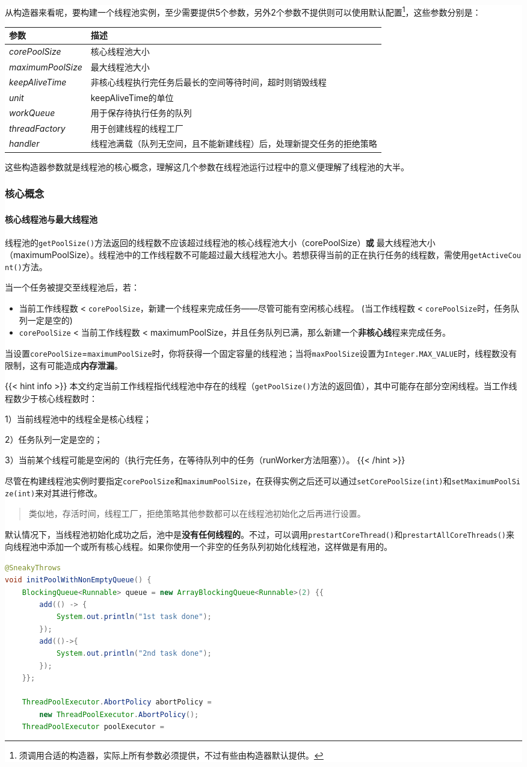 
从构造器来看呢，要构建一个线程池实例，至少需要提供5个参数，另外2个参数不提供则可以使用默认配置[^3]，这些参数分别是：

[^3]: 须调用合适的构造器，实际上所有参数必须提供，不过有些由构造器默认提供。

|参数|描述|
| :-- | :-- |
|*corePoolSize*| 核心线程池大小|
|*maximumPoolSize*| 最大线程池大小|
|*keepAliveTime* |非核心线程执行完任务后最长的空间等待时间，超时则销毁线程|
|*unit*|keepAliveTime的单位|
|*workQueue*|用于保存待执行任务的队列|
|*threadFactory*|用于创建线程的线程工厂|
|*handler*|线程池满载（队列无空间，且不能新建线程）后，处理新提交任务的拒绝策略|

这些构造器参数就是线程池的核心概念，理解这几个参数在线程池运行过程中的意义便理解了线程池的大半。


###  核心概念

#### 核心线程池与最大线程池

线程池的`getPoolSize()`方法返回的线程数不应该超过线程池的核心线程池大小（corePoolSize）**或** 最大线程池大小（maximumPoolSize）。线程池中的工作线程数不可能超过最大线程池大小。若想获得当前的正在执行任务的线程数，需使用`getActiveCount()`方法。


当一个任务被提交至线程池后，若：

- 当前工作线程数 < `corePoolSize`，新建一个线程来完成任务——尽管可能有空闲核心线程。
    (当工作线程数 < `corePoolSize`时，任务队列一定是空的)
- `corePoolSize` < 当前工作线程数 < maximumPoolSize，并且任务队列已满，那么新建一个**非核心线**程来完成任务。

当设置`corePoolSize`=`maximumPoolSize`时，你将获得一个固定容量的线程池；当将`maxPoolSize`设置为`Integer.MAX_VALUE`时，线程数没有限制，这有可能造成**内存泄漏**。

{{< hint info >}}
 本文约定当前工作线程指代线程池中存在的线程（`getPoolSize()`方法的返回值），其中可能存在部分空闲线程。当工作线程数少于核心线程数时：

1）当前线程池中的线程全是核心线程；

2）任务队列一定是空的；

3）当前某个线程可能是空闲的（执行完任务，在等待队列中的任务（runWorker方法阻塞））。
{{< /hint >}}

尽管在构建线程池实例时要指定`corePoolSize`和`maximumPoolSize`，在获得实例之后还可以通过`setCorePoolSize(int)`和`setMaximumPoolSize(int)`来对其进行修改。

>类似地，存活时间，线程工厂，拒绝策略其他参数都可以在线程池初始化之后再进行设置。

默认情况下，当线程池初始化成功之后，池中是**没有任何线程的**。不过，可以调用`prestartCoreThread()`和`prestartAllCoreThreads()`来向线程池中添加一个或所有核心线程。如果你使用一个非空的任务队列初始化线程池，这样做是有用的。

```Java
@SneakyThrows
void initPoolWithNonEmptyQueue() {
    BlockingQueue<Runnable> queue = new ArrayBlockingQueue<Runnable>(2) {{
        add(() -> {
            System.out.println("1st task done");
        });
        add(()->{
            System.out.println("2nd task done");
        });
    }};

    ThreadPoolExecutor.AbortPolicy abortPolicy = 
        new ThreadPoolExecutor.AbortPolicy();
    ThreadPoolExecutor poolExecutor = 
```